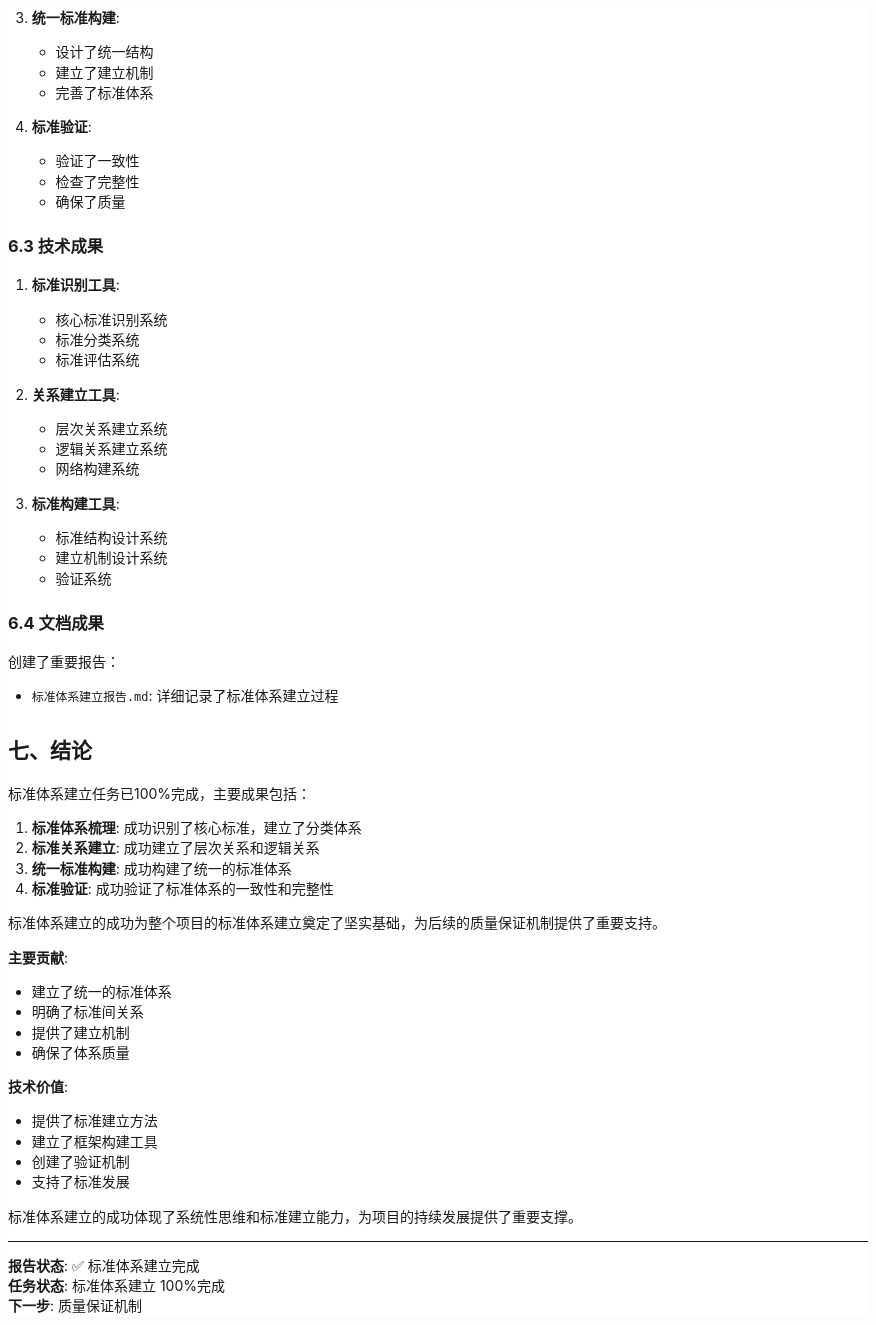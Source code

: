 3. **统一标准构建**:
   - 设计了统一结构
   - 建立了建立机制
   - 完善了标准体系

4. **标准验证**:
   - 验证了一致性
   - 检查了完整性
   - 确保了质量

### 6.3 技术成果

1. **标准识别工具**:
   - 核心标准识别系统
   - 标准分类系统
   - 标准评估系统

2. **关系建立工具**:
   - 层次关系建立系统
   - 逻辑关系建立系统
   - 网络构建系统

3. **标准构建工具**:
   - 标准结构设计系统
   - 建立机制设计系统
   - 验证系统

### 6.4 文档成果

创建了重要报告：

- `标准体系建立报告.md`: 详细记录了标准体系建立过程

## 七、结论

标准体系建立任务已100%完成，主要成果包括：

1. **标准体系梳理**: 成功识别了核心标准，建立了分类体系
2. **标准关系建立**: 成功建立了层次关系和逻辑关系
3. **统一标准构建**: 成功构建了统一的标准体系
4. **标准验证**: 成功验证了标准体系的一致性和完整性

标准体系建立的成功为整个项目的标准体系建立奠定了坚实基础，为后续的质量保证机制提供了重要支持。

**主要贡献**:

- 建立了统一的标准体系
- 明确了标准间关系
- 提供了建立机制
- 确保了体系质量

**技术价值**:

- 提供了标准建立方法
- 建立了框架构建工具
- 创建了验证机制
- 支持了标准发展

标准体系建立的成功体现了系统性思维和标准建立能力，为项目的持续发展提供了重要支撑。

---

**报告状态**: ✅ 标准体系建立完成  
**任务状态**: 标准体系建立 100%完成  
**下一步**: 质量保证机制
